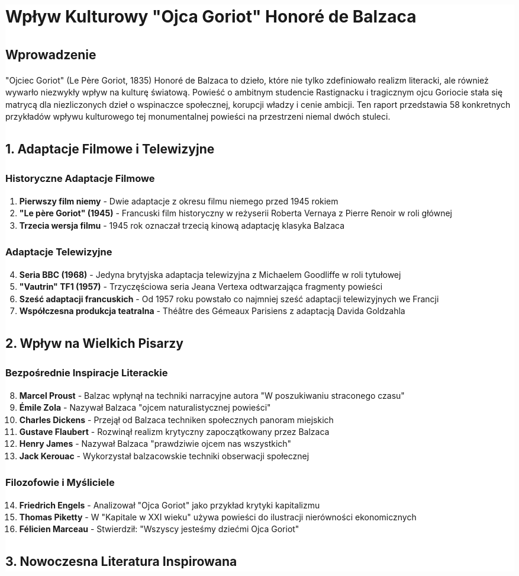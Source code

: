 # Wpływ Kulturowy "Ojca Goriot" Honoré de Balzaca

## Wprowadzenie

"Ojciec Goriot" (Le Père Goriot, 1835) Honoré de Balzaca to dzieło, które nie tylko zdefiniowało realizm literacki, ale również wywarło niezwykły wpływ na kulturę światową. Powieść o ambitnym studencie Rastignacku i tragicznym ojcu Goriocie stała się matrycą dla niezliczonych dzieł o wspinaczce społecznej, korupcji władzy i cenie ambicji. Ten raport przedstawia 58 konkretnych przykładów wpływu kulturowego tej monumentalnej powieści na przestrzeni niemal dwóch stuleci.

## 1. Adaptacje Filmowe i Telewizyjne

### Historyczne Adaptacje Filmowe

1. **Pierwszy film niemy** - Dwie adaptacje z okresu filmu niemego przed 1945 rokiem
2. **"Le père Goriot" (1945)** - Francuski film historyczny w reżyserii Roberta Vernaya z Pierre Renoir w roli głównej
3. **Trzecia wersja filmu** - 1945 rok oznaczał trzecią kinową adaptację klasyka Balzaca

### Adaptacje Telewizyjne

4. **Seria BBC (1968)** - Jedyna brytyjska adaptacja telewizyjna z Michaelem Goodliffe w roli tytułowej
5. **"Vautrin" TF1 (1957)** - Trzyczęściowa seria Jeana Vertexa odtwarzająca fragmenty powieści
6. **Sześć adaptacji francuskich** - Od 1957 roku powstało co najmniej sześć adaptacji telewizyjnych we Francji
7. **Współczesna produkcja teatralna** - Théâtre des Gémeaux Parisiens z adaptacją Davida Goldzahla

## 2. Wpływ na Wielkich Pisarzy

### Bezpośrednie Inspiracje Literackie

8. **Marcel Proust** - Balzac wpłynął na techniki narracyjne autora "W poszukiwaniu straconego czasu"
9. **Émile Zola** - Nazywał Balzaca "ojcem naturalistycznej powieści"
10. **Charles Dickens** - Przejął od Balzaca techniken społecznych panoram miejskich
11. **Gustave Flaubert** - Rozwinął realizm krytyczny zapoczątkowany przez Balzaca
12. **Henry James** - Nazywał Balzaca "prawdziwie ojcem nas wszystkich"
13. **Jack Kerouac** - Wykorzystał balzacowskie techniki obserwacji społecznej

### Filozofowie i Myśliciele

14. **Friedrich Engels** - Analizował "Ojca Goriot" jako przykład krytyki kapitalizmu
15. **Thomas Piketty** - W "Kapitale w XXI wieku" używa powieści do ilustracji nierówności ekonomicznych
16. **Félicien Marceau** - Stwierdził: "Wszyscy jesteśmy dziećmi Ojca Goriot"

## 3. Nowoczesna Literatura Inspirowana
